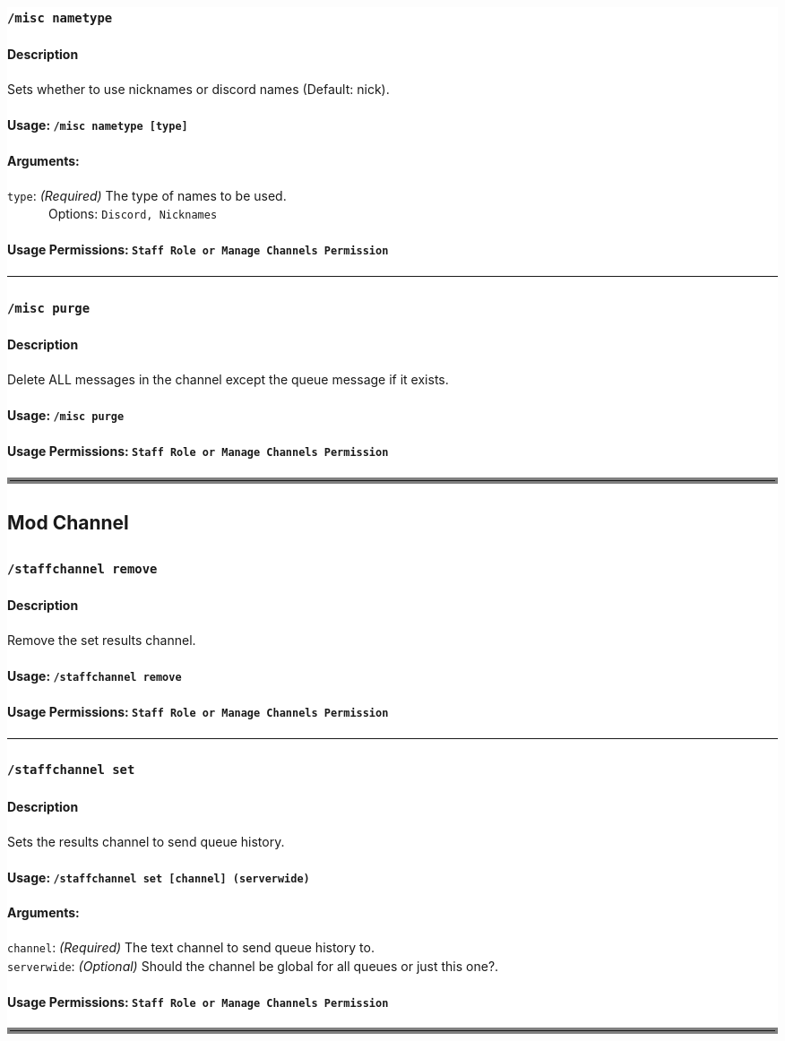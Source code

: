 
### `/misc nametype`
#### Description
 Sets whether to use nicknames or discord names (Default: nick).
#### Usage: `/misc nametype [type]`
#### Arguments:
`type`: *(Required)* The type of names to be used.\
&emsp;&emsp;&emsp; Options: `Discord, Nicknames`
#### Usage Permissions: `Staff Role or Manage Channels Permission`

---

### `/misc purge`
#### Description
 Delete ALL messages in the channel except the queue message if it exists.
#### Usage: `/misc purge`

#### Usage Permissions: `Staff Role or Manage Channels Permission`

<hr style="border:3px solid gray">

## Mod Channel
### `/staffchannel remove`
#### Description
 Remove the set results channel.
#### Usage: `/staffchannel remove`

#### Usage Permissions: `Staff Role or Manage Channels Permission`

---

### `/staffchannel set`
#### Description
 Sets the results channel to send queue history.
#### Usage: `/staffchannel set [channel] (serverwide)`
#### Arguments:
`channel`: *(Required)* The text channel to send queue history to.\
`serverwide`: *(Optional)* Should the channel be global for all queues or just this one?.
#### Usage Permissions: `Staff Role or Manage Channels Permission`

<hr style="border:3px solid gray">
